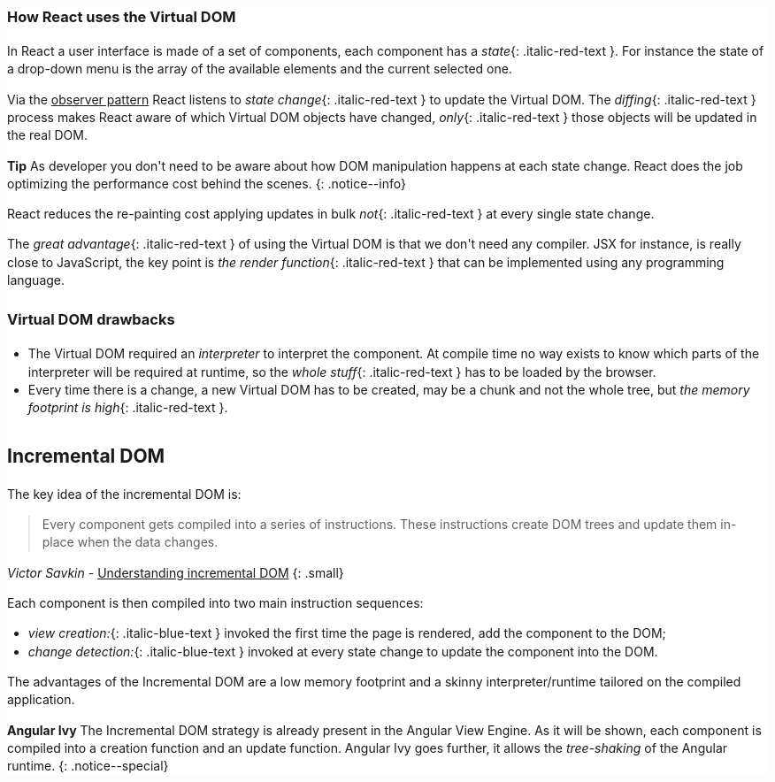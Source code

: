 ### How React uses the Virtual DOM

In React a user interface is made of a set of components, each component has a *state*{: .italic-red-text }. For instance the state of a drop-down menu is the array of the available elements and the current selected one.

Via the [observer pattern](https://www.baeldung.com/java-observer-pattern) React listens to *state change*{: .italic-red-text } to update the Virtual DOM. The *diffing*{: .italic-red-text } process makes React aware of which Virtual DOM objects have changed, *only*{: .italic-red-text } those objects will be updated in the real DOM.

__Tip__
As developer you don't need to be aware about how DOM manipulation happens at each state change. React does the job optimizing the performance cost behind the scenes.
{: .notice--info}

React reduces the re-painting cost applying updates in bulk *not*{: .italic-red-text } at every single state change.

The *great advantage*{: .italic-red-text } of using the Virtual DOM is that we don't need any compiler. JSX for instance, is really close to JavaScript, the key point is *the render function*{: .italic-red-text } that can be implemented using any programming language.

### Virtual DOM drawbacks

- The Virtual DOM required an *interpreter* to interpret the component. At compile time no way exists to know which parts of the interpreter will be required at runtime, so the *whole stuff*{: .italic-red-text } has to be loaded by the browser.
- Every time there is a change, a new Virtual DOM has to be created, may be a chunk and not the whole tree, but *the memory footprint is high*{: .italic-red-text }.

## Incremental DOM

The key idea of the incremental DOM is:

> Every component gets compiled into a series of instructions. These instructions create DOM trees and update them in-place when the data changes.

<cite>Victor Savkin</cite> - [Understanding incremental DOM](https://blog.nrwl.io/understanding-angular-ivy-incremental-dom-and-virtual-dom-243be844bf36)
{: .small}

Each component is then compiled into two main instruction sequences:

- *view creation:*{: .italic-blue-text } invoked the first time the page is rendered, add the component to the DOM;
- *change detection:*{: .italic-blue-text } invoked at every state change to update the component into the DOM.

The advantages of the Incremental DOM are a low memory footprint and a skinny interpreter/runtime tailored on the compiled application.

**Angular Ivy**
The Incremental DOM strategy is already present in the Angular View Engine. As it will be shown, each component is compiled into a creation function and an update function. Angular Ivy goes further, it allows the *tree-shaking* of the Angular runtime.
{: .notice--special}
